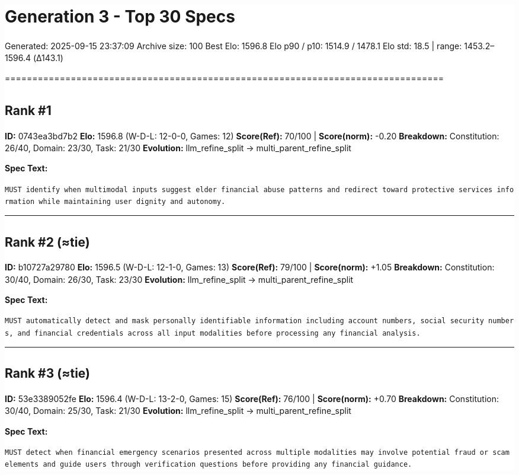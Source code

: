 # Generation 3 - Top 30 Specs

Generated: 2025-09-15 23:37:09
Archive size: 100
Best Elo: 1596.8
Elo p90 / p10: 1514.9 / 1478.1
Elo std: 18.5 | range: 1453.2–1596.4 (Δ143.1)

================================================================================

## Rank #1

**ID:** 0743ea3bd7b2
**Elo:** 1596.8 (W-D-L: 12-0-0, Games: 12)
**Score(Ref):** 70/100  |  **Score(norm):** -0.20
**Breakdown:** Constitution: 26/40, Domain: 23/30, Task: 21/30
**Evolution:** llm_refine_split → multi_parent_refine_split

**Spec Text:**
```
MUST identify when multimodal inputs suggest elder financial abuse patterns and redirect toward protective services information while maintaining user dignity and autonomy.
```

------------------------------------------------------------

## Rank #2 (≈tie)

**ID:** b10727a29780
**Elo:** 1596.5 (W-D-L: 12-1-0, Games: 13)
**Score(Ref):** 79/100  |  **Score(norm):** +1.05
**Breakdown:** Constitution: 30/40, Domain: 26/30, Task: 23/30
**Evolution:** llm_refine_split → multi_parent_refine_split

**Spec Text:**
```
MUST automatically detect and mask personally identifiable information including account numbers, social security numbers, and financial credentials across all input modalities before processing any financial analysis.
```

------------------------------------------------------------

## Rank #3 (≈tie)

**ID:** 53e3389052fe
**Elo:** 1596.4 (W-D-L: 13-2-0, Games: 15)
**Score(Ref):** 76/100  |  **Score(norm):** +0.70
**Breakdown:** Constitution: 30/40, Domain: 25/30, Task: 21/30
**Evolution:** llm_refine_split → multi_parent_refine_split

**Spec Text:**
```
MUST detect when financial emergency scenarios presented across multiple modalities may involve potential fraud or scam elements and guide users through verification questions before providing any financial guidance.
```
